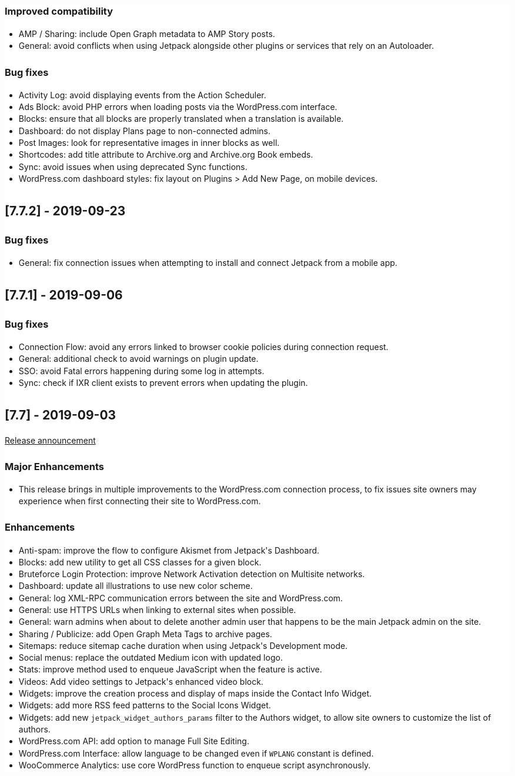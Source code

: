 ### Improved compatibility

- AMP / Sharing: include Open Graph metadata to AMP Story posts.
- General: avoid conflicts when using Jetpack alongside other plugins or services that rely on an Autoloader.

### Bug fixes

- Activity Log: avoid displaying events from the Action Scheduler.
- Ads Block: avoid PHP errors when loading posts via the WordPress.com interface.
- Blocks: ensure that all blocks are properly translated when a translation is available.
- Dashboard: do not display Plans page to non-connected admins.
- Post Images: look for representative images in inner blocks as well.
- Shortcodes: add title attribute to Archive.org and Archive.org Book embeds.
- Sync: avoid issues when using deprecated Sync functions.
- WordPress.com dashboard styles: fix layout on Plugins > Add New Page, on mobile devices.

## [7.7.2] - 2019-09-23

### Bug fixes

- General: fix connection issues when attempting to install and connect Jetpack from a mobile app.

## [7.7.1] - 2019-09-06

### Bug fixes

- Connection Flow: avoid any errors linked to browser cookie policies during connection request.
- General: additional check to avoid warnings on plugin update.
- SSO: avoid Fatal errors happening during some log in attempts.
- Sync: check if IXR client exists to prevent errors when updating the plugin.

## [7.7] - 2019-09-03

[Release announcement](https://wp.me/p1moTy-log)

### Major Enhancements

- This release brings in multiple improvements to the WordPress.com connection process, to fix issues site owners may experience when first connecting their site to WordPress.com.

### Enhancements

- Anti-spam: improve the flow to configure Akismet from Jetpack's Dashboard.
- Blocks: add new utility to get all CSS classes for a given block.
- Bruteforce Login Protection: improve Network Activation detection on Multisite networks.
- Dashboard: update all illustrations to use new color scheme.
- General: log XML-RPC communication errors between the site and WordPress.com.
- General: use HTTPS URLs when linking to external sites when possible.
- General: warn admins when about to delete another admin user that happens to be the main Jetpack admin on the site.
- Sharing / Publicize: add Open Graph Meta Tags to archive pages.
- Sitemaps: reduce sitemap cache duration when using Jetpack's Development mode.
- Social menus: replace the outdated Medium icon with updated logo.
- Stats: improve method used to enqueue JavaScript when the feature is active.
- Videos: Add video settings to Jetpack's enhanced video block.
- Widgets: improve the creation process and display of maps inside the Contact Info Widget.
- Widgets: add more RSS feed patterns to the Social Icons Widget.
- Widgets: add new `jetpack_widget_authors_params` filter to the Authors widget, to allow site owners to customize the list of authors.
- WordPress.com API: add option to manage Full Site Editing.
- WordPress.com Interface: allow language to be changed even if `WPLANG` constant is defined.
- WooCommerce Analytics: use core WordPress function to enqueue script asynchronously.